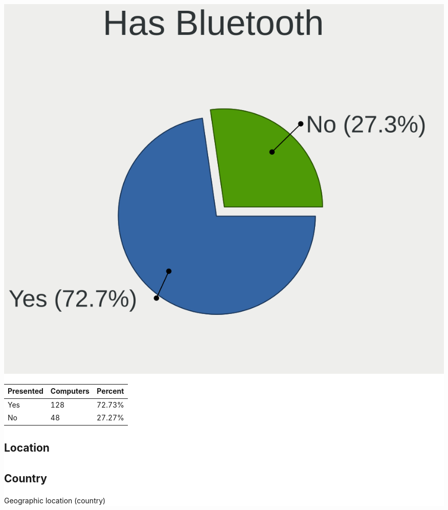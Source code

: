 ![Has Bluetooth](./All/images/pie_chart/node_has_bluetooth.svg)


| Presented | Computers | Percent |
|-----------|-----------|---------|
| Yes       | 128       | 72.73%  |
| No        | 48        | 27.27%  |

Location
--------

Country
-------

Geographic location (country)
